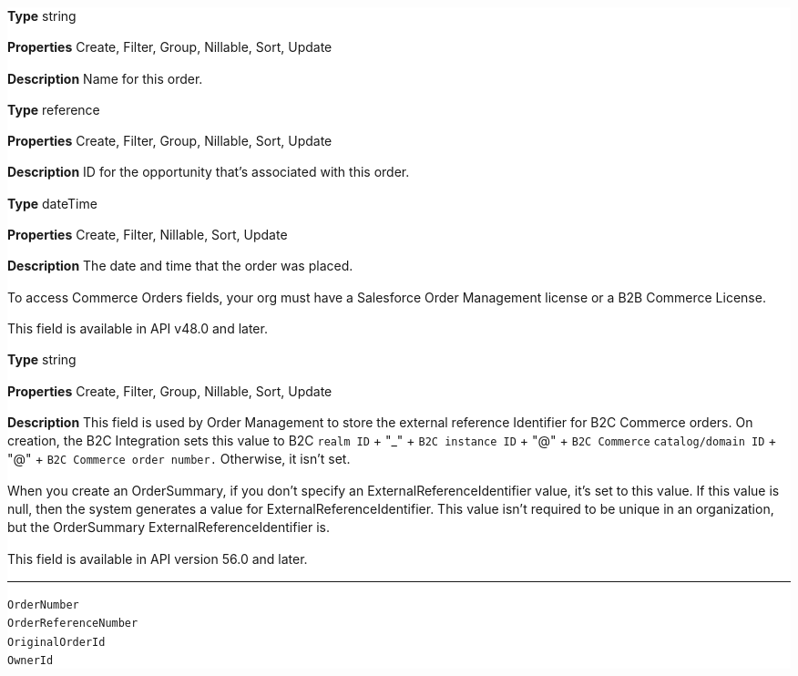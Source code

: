 **Type**
string

**Properties**
Create, Filter, Group, Nillable, Sort, Update

**Description**
Name for this order.

**Type**
reference

**Properties**
Create, Filter, Group, Nillable, Sort, Update

**Description**
ID for the opportunity that’s associated with this order.

**Type**
dateTime

**Properties**
Create, Filter, Nillable, Sort, Update

**Description**
The date and time that the order was placed.

To access Commerce Orders fields, your org must have a Salesforce Order
Management license or a B2B Commerce License.

This field is available in API v48.0 and later.

**Type**
string

**Properties**
Create, Filter, Group, Nillable, Sort, Update

**Description**
This field is used by Order Management to store the external reference Identifier
for B2C Commerce orders. On creation, the B2C Integration sets this value to B2C
`realm ID` + "_" + `B2C instance ID` + "@" + `B2C Commerce`
`catalog/domain ID` + "@" + `B2C Commerce order number.`
Otherwise, it isn’t set.

When you create an OrderSummary, if you don’t specify an
ExternalReferenceIdentifier value, it’s set to this value. If this value is null, then
the system generates a value for ExternalReferenceIdentifier. This value isn’t
required to be unique in an organization, but the OrderSummary
ExternalReferenceIdentifier is.

This field is available in API version 56.0 and later.


-----

```
OrderNumber
OrderReferenceNumber
OriginalOrderId
OwnerId

```
